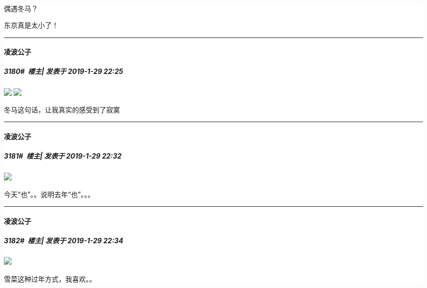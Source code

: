 偶遇冬马？


东京真是太小了！









-----

####  凌波公子  
##### 3180#         楼主| 发表于 2019-1-29 22:25



<img src="https://s2.ax1x.com/2019/01/29/kQqHJg.jpg" referrerpolicy="no-referrer">
<img src="https://s2.ax1x.com/2019/01/29/kQq7FS.jpg" referrerpolicy="no-referrer">



冬马这句话，让我真实的感受到了寂寞











-----

####  凌波公子  
##### 3181#         楼主| 发表于 2019-1-29 22:32



<img src="https://s2.ax1x.com/2019/01/29/kQL1ld.jpg" referrerpolicy="no-referrer">


今天“也”。。说明去年“也”。。。








-----

####  凌波公子  
##### 3182#         楼主| 发表于 2019-1-29 22:34



<img src="https://s2.ax1x.com/2019/01/29/kQLY0P.jpg" referrerpolicy="no-referrer">


雪菜这种过年方式，我喜欢。。

